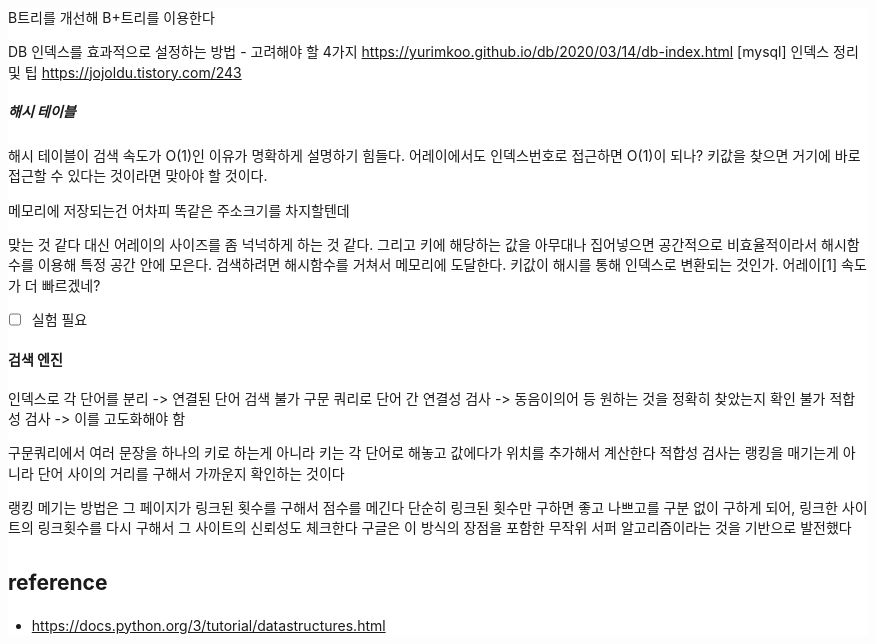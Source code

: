 B트리를 개선해 B+트리를 이용한다

DB 인덱스를 효과적으로 설정하는 방법 - 고려해야 할 4가지
https://yurimkoo.github.io/db/2020/03/14/db-index.html
[mysql] 인덱스 정리 및 팁
https://jojoldu.tistory.com/243

##### 해시 테이블

해시 테이블이 검색 속도가 O(1)인 이유가 명확하게 설명하기 힘들다.
어레이에서도 인덱스번호로 접근하면 O(1)이 되나?
키값을 찾으면 거기에 바로 접근할 수 있다는 것이라면 맞아야 할 것이다.

메모리에 저장되는건 어차피 똑같은 주소크기를 차지할텐데

맞는 것 같다
대신 어레이의 사이즈를 좀 넉넉하게 하는 것 같다.
그리고 키에 해당하는 값을 아무대나 집어넣으면 공간적으로 비효율적이라서 해시함수를 이용해 특정 공간 안에 모은다. 검색하려면 해시함수를 거쳐서 메모리에 도달한다.
키값이 해시를 통해 인덱스로 변환되는 것인가.
어레이[1] 속도가 더 빠르겠네?

- [ ] 실험 필요

#### 검색 엔진

인덱스로 각 단어를 분리 -> 연결된 단어 검색 불가
구문 쿼리로 단어 간 연결성 검사 -> 동음이의어 등 원하는 것을 정확히 찾았는지 확인 불가
적합성 검사 -> 이를 고도화해야 함

구문쿼리에서 여러 문장을 하나의 키로 하는게 아니라 키는 각 단어로 해놓고 값에다가 위치를 추가해서 계산한다
적합성 검사는 랭킹을 매기는게 아니라 단어 사이의 거리를 구해서 가까운지 확인하는 것이다

랭킹 메기는 방법은
그 페이지가 링크된 횟수를 구해서 점수를 메긴다
단순히 링크된 횟수만 구하면 좋고 나쁘고를 구분 없이 구하게 되어, 링크한 사이트의 링크횟수를 다시 구해서 그 사이트의 신뢰성도 체크한다
구글은 이 방식의 장점을 포함한 무작위 서퍼 알고리즘이라는 것을 기반으로 발전했다

## reference

- https://docs.python.org/3/tutorial/datastructures.html
